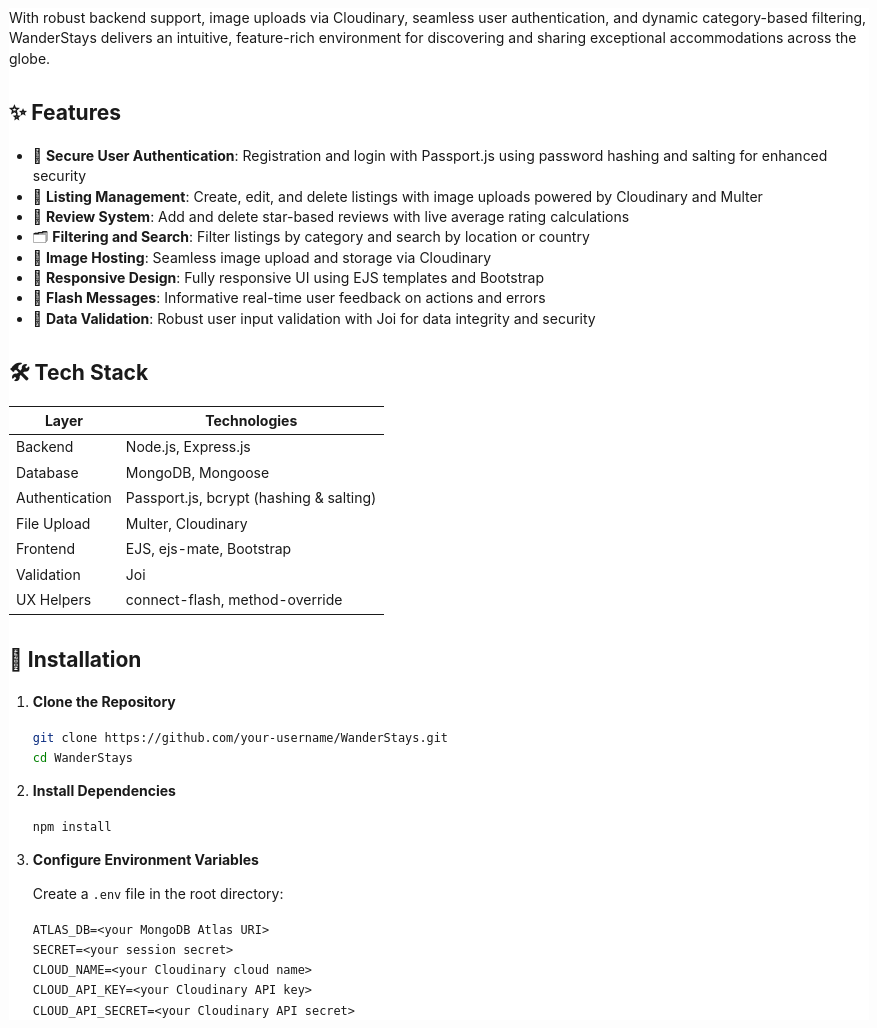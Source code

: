 With robust backend support, image uploads via Cloudinary, seamless user authentication, and dynamic category-based filtering, WanderStays delivers an intuitive, feature-rich environment for discovering and sharing exceptional accommodations across the globe.

## ✨ Features

* 🔐 **Secure User Authentication**: Registration and login with Passport.js using password hashing and salting for enhanced security  
* 🏡 **Listing Management**: Create, edit, and delete listings with image uploads powered by Cloudinary and Multer  
* 🌟 **Review System**: Add and delete star-based reviews with live average rating calculations  
* 🗂 **Filtering and Search**: Filter listings by category and search by location or country  
* 📸 **Image Hosting**: Seamless image upload and storage via Cloudinary  
* 📱 **Responsive Design**: Fully responsive UI using EJS templates and Bootstrap  
* 🔔 **Flash Messages**: Informative real-time user feedback on actions and errors  
* 🧠 **Data Validation**: Robust user input validation with Joi for data integrity and security  

## 🛠️ Tech Stack

| Layer       | Technologies                   |
| ----------- | ------------------------------ |
| Backend     | Node.js, Express.js            |
| Database    | MongoDB, Mongoose              |
| Authentication | Passport.js, bcrypt (hashing & salting) |
| File Upload | Multer, Cloudinary             |
| Frontend    | EJS, ejs-mate, Bootstrap       |
| Validation  | Joi                            |
| UX Helpers  | connect-flash, method-override |

## 🚀 Installation

1. **Clone the Repository**

   ```bash
   git clone https://github.com/your-username/WanderStays.git
   cd WanderStays
   ```

2. **Install Dependencies**

   ```bash
   npm install
   ```

3. **Configure Environment Variables**

   Create a `.env` file in the root directory:

   ```
   ATLAS_DB=<your MongoDB Atlas URI>
   SECRET=<your session secret>
   CLOUD_NAME=<your Cloudinary cloud name>
   CLOUD_API_KEY=<your Cloudinary API key>
   CLOUD_API_SECRET=<your Cloudinary API secret>
   ```
